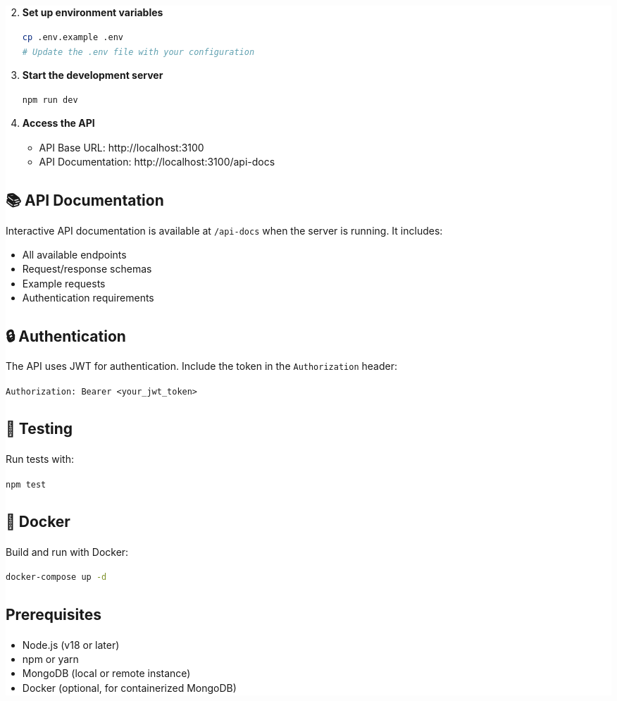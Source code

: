2. **Set up environment variables**
   ```bash
   cp .env.example .env
   # Update the .env file with your configuration
   ```

3. **Start the development server**
   ```bash
   npm run dev
   ```

4. **Access the API**
   - API Base URL: http://localhost:3100
   - API Documentation: http://localhost:3100/api-docs

## 📚 API Documentation

Interactive API documentation is available at `/api-docs` when the server is running. It includes:

- All available endpoints
- Request/response schemas
- Example requests
- Authentication requirements

## 🔒 Authentication

The API uses JWT for authentication. Include the token in the `Authorization` header:

```
Authorization: Bearer <your_jwt_token>
```

## 🧪 Testing

Run tests with:

```bash
npm test
```

## 🐳 Docker

Build and run with Docker:

```bash
docker-compose up -d
```

## Prerequisites

- Node.js (v18 or later)
- npm or yarn
- MongoDB (local or remote instance)
- Docker (optional, for containerized MongoDB)
